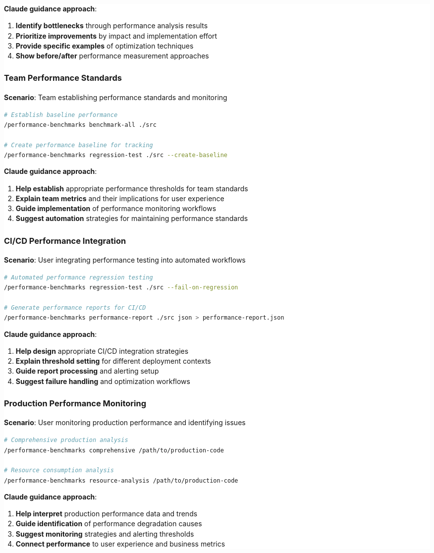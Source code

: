 **Claude guidance approach**:
1. **Identify bottlenecks** through performance analysis results
2. **Prioritize improvements** by impact and implementation effort
3. **Provide specific examples** of optimization techniques
4. **Show before/after** performance measurement approaches

### Team Performance Standards
**Scenario**: Team establishing performance standards and monitoring
```bash
# Establish baseline performance
/performance-benchmarks benchmark-all ./src

# Create performance baseline for tracking
/performance-benchmarks regression-test ./src --create-baseline
```

**Claude guidance approach**:
1. **Help establish** appropriate performance thresholds for team standards
2. **Explain team metrics** and their implications for user experience
3. **Guide implementation** of performance monitoring workflows
4. **Suggest automation** strategies for maintaining performance standards

### CI/CD Performance Integration
**Scenario**: User integrating performance testing into automated workflows
```bash
# Automated performance regression testing
/performance-benchmarks regression-test ./src --fail-on-regression

# Generate performance reports for CI/CD
/performance-benchmarks performance-report ./src json > performance-report.json
```

**Claude guidance approach**:
1. **Help design** appropriate CI/CD integration strategies
2. **Explain threshold setting** for different deployment contexts
3. **Guide report processing** and alerting setup
4. **Suggest failure handling** and optimization workflows

### Production Performance Monitoring
**Scenario**: User monitoring production performance and identifying issues
```bash
# Comprehensive production analysis
/performance-benchmarks comprehensive /path/to/production-code

# Resource consumption analysis
/performance-benchmarks resource-analysis /path/to/production-code
```

**Claude guidance approach**:
1. **Help interpret** production performance data and trends
2. **Guide identification** of performance degradation causes
3. **Suggest monitoring** strategies and alerting thresholds
4. **Connect performance** to user experience and business metrics

